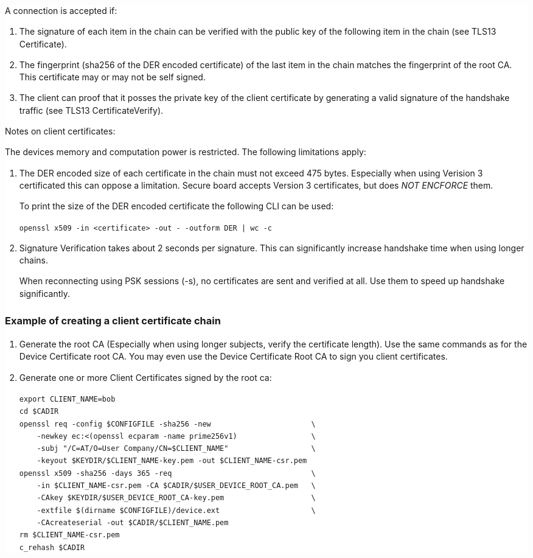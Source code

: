 A connection is accepted if:

1) The signature of each item in the chain can be verified with the
   public key of the following item in the chain (see TLS13
   Certificate).

2) The fingerprint (sha256 of the DER encoded certificate) of the last
   item in the chain matches the fingerprint of the root CA. This
   certificate may or may not be self signed.

3) The client can proof that it posses the private key of the client
   certificate by generating a valid signature of the handshake
   traffic (see TLS13 CertificateVerify).

Notes on client certificates:

The devices memory and computation power is restricted. The following
limitations apply:

1) The DER encoded size of each certificate in the chain must not
   exceed 475 bytes. Especially when using Verision 3 certificated
   this can oppose a limitation.  Secure board accepts Version 3
   certificates, but does *NOT ENCFORCE* them.

   To print the size of the DER encoded certificate the following CLI
   can be used:

   ```
   openssl x509 -in <certificate> -out - -outform DER | wc -c
   ```

2) Signature Verification takes about 2 seconds per signature. This
   can significantly increase handshake time when using longer chains.

   When reconnecting using PSK sessions (-s), no certificates are sent
   and verified at all. Use them to speed up handshake significantly.

### Example of creating a client certificate chain

1) Generate the root CA (Especially when using longer subjects, verify
   the certificate length). Use the same commands as for the Device
   Certificate root CA. You may even use the Device Certificate Root
   CA to sign you client certificates.

2) Generate one or more Client Certificates signed by the root ca:

   ```
   export CLIENT_NAME=bob
   cd $CADIR
   openssl req -config $CONFIGFILE -sha256 -new                       \
       -newkey ec:<(openssl ecparam -name prime256v1)                 \
       -subj "/C=AT/O=User Company/CN=$CLIENT_NAME"                   \
       -keyout $KEYDIR/$CLIENT_NAME-key.pem -out $CLIENT_NAME-csr.pem
   openssl x509 -sha256 -days 365 -req                                \
       -in $CLIENT_NAME-csr.pem -CA $CADIR/$USER_DEVICE_ROOT_CA.pem   \
       -CAkey $KEYDIR/$USER_DEVICE_ROOT_CA-key.pem                    \
       -extfile $(dirname $CONFIGFILE)/device.ext                     \
       -CAcreateserial -out $CADIR/$CLIENT_NAME.pem
   rm $CLIENT_NAME-csr.pem
   c_rehash $CADIR		     
   ```
